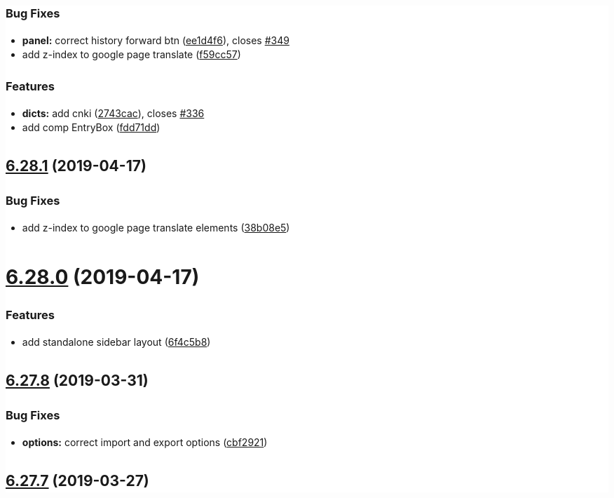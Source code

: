 
### Bug Fixes

* **panel:** correct history forward btn ([ee1d4f6](https://github.com/crimx/ext-saladict/commit/ee1d4f6)), closes [#349](https://github.com/crimx/ext-saladict/issues/349)
* add z-index to google page translate ([f59cc57](https://github.com/crimx/ext-saladict/commit/f59cc57))


### Features

* **dicts:** add cnki ([2743cac](https://github.com/crimx/ext-saladict/commit/2743cac)), closes [#336](https://github.com/crimx/ext-saladict/issues/336)
* add comp EntryBox ([fdd71dd](https://github.com/crimx/ext-saladict/commit/fdd71dd))



<a name="6.28.1"></a>
## [6.28.1](https://github.com/crimx/ext-saladict/compare/v6.28.0...v6.28.1) (2019-04-17)


### Bug Fixes

* add z-index to google page translate elements ([38b08e5](https://github.com/crimx/ext-saladict/commit/38b08e5))



<a name="6.28.0"></a>
# [6.28.0](https://github.com/crimx/ext-saladict/compare/v6.27.8...v6.28.0) (2019-04-17)


### Features

* add standalone sidebar layout ([6f4c5b8](https://github.com/crimx/ext-saladict/commit/6f4c5b8))



<a name="6.27.8"></a>
## [6.27.8](https://github.com/crimx/ext-saladict/compare/v6.27.7...v6.27.8) (2019-03-31)


### Bug Fixes

* **options:** correct import and export options ([cbf2921](https://github.com/crimx/ext-saladict/commit/cbf2921))



<a name="6.27.7"></a>
## [6.27.7](https://github.com/crimx/ext-saladict/compare/v6.27.6...v6.27.7) (2019-03-27)
